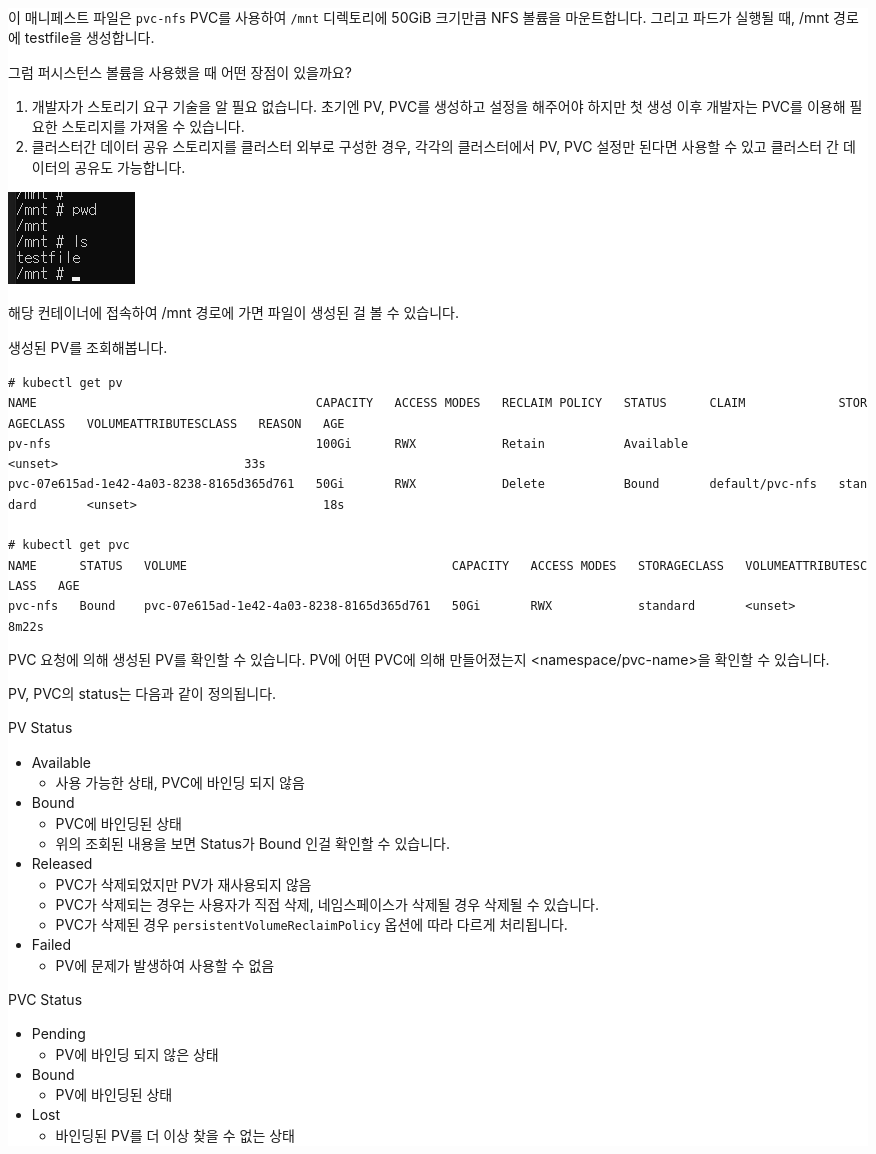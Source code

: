 이 매니페스트 파일은 `pvc-nfs` PVC를 사용하여 `/mnt` 디렉토리에 50GiB 크기만큼 NFS 볼륨을 마운트합니다. 그리고 파드가 실행될 때, /mnt 경로에 testfile을 생성합니다.

그럼 퍼시스턴스 볼륨을 사용했을 때 어떤 장점이 있을까요?
1. 개발자가 스토리기 요구 기술을 알 필요 없습니다.
초기엔 PV, PVC를 생성하고 설정을 해주어야 하지만 첫 생성 이후 개발자는 PVC를 이용해 필요한 스토리지를 가져올 수 있습니다.
1. 클러스터간 데이터 공유
스토리지를 클러스터 외부로 구성한 경우, 각각의 클러스터에서 PV, PVC 설정만 된다면 사용할 수 있고 클러스터 간 데이터의 공유도 가능합니다.

![alt text](./images/pvc-result.png)

해당 컨테이너에 접속하여 /mnt 경로에 가면 파일이 생성된 걸 볼 수 있습니다.

생성된 PV를 조회해봅니다.
```
# kubectl get pv
NAME                                       CAPACITY   ACCESS MODES   RECLAIM POLICY   STATUS      CLAIM             STORAGECLASS   VOLUMEATTRIBUTESCLASS   REASON   AGE
pv-nfs                                     100Gi      RWX            Retain           Available                                    <unset>                          33s
pvc-07e615ad-1e42-4a03-8238-8165d365d761   50Gi       RWX            Delete           Bound       default/pvc-nfs   standard       <unset>                          18s

# kubectl get pvc
NAME      STATUS   VOLUME                                     CAPACITY   ACCESS MODES   STORAGECLASS   VOLUMEATTRIBUTESCLASS   AGE
pvc-nfs   Bound    pvc-07e615ad-1e42-4a03-8238-8165d365d761   50Gi       RWX            standard       <unset>                 8m22s
```
PVC 요청에 의해 생성된 PV를 확인할 수 있습니다. PV에 어떤 PVC에 의해 만들어졌는지 <namespace/pvc-name>을 확인할 수 있습니다.

PV, PVC의 status는 다음과 같이 정의됩니다.

PV Status
- Available
  - 사용 가능한 상태, PVC에 바인딩 되지 않음
- Bound
  - PVC에 바인딩된 상태
  - 위의 조회된 내용을 보면 Status가 Bound 인걸 확인할 수 있습니다.
- Released
  - PVC가 삭제되었지만 PV가 재사용되지 않음
  - PVC가 삭제되는 경우는 사용자가 직접 삭제, 네임스페이스가 삭제될 경우 삭제될 수 있습니다.
  - PVC가 삭제된 경우 `persistentVolumeReclaimPolicy` 옵션에 따라 다르게 처리됩니다.
- Failed
  - PV에 문제가 발생하여 사용할 수 없음

PVC Status
- Pending
  - PV에 바인딩 되지 않은 상태
- Bound
  - PV에 바인딩된 상태
- Lost
  - 바인딩된 PV를 더 이상 찾을 수 없는 상태
